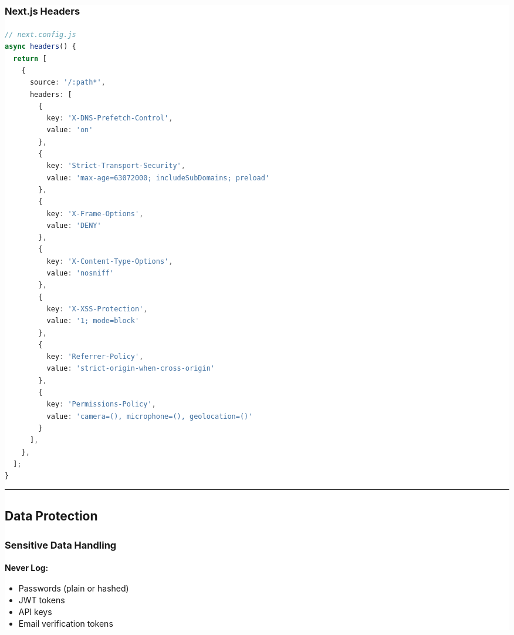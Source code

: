 ### Next.js Headers

```typescript
// next.config.js
async headers() {
  return [
    {
      source: '/:path*',
      headers: [
        {
          key: 'X-DNS-Prefetch-Control',
          value: 'on'
        },
        {
          key: 'Strict-Transport-Security',
          value: 'max-age=63072000; includeSubDomains; preload'
        },
        {
          key: 'X-Frame-Options',
          value: 'DENY'
        },
        {
          key: 'X-Content-Type-Options',
          value: 'nosniff'
        },
        {
          key: 'X-XSS-Protection',
          value: '1; mode=block'
        },
        {
          key: 'Referrer-Policy',
          value: 'strict-origin-when-cross-origin'
        },
        {
          key: 'Permissions-Policy',
          value: 'camera=(), microphone=(), geolocation=()'
        }
      ],
    },
  ];
}
```

---

## Data Protection

### Sensitive Data Handling

**Never Log:**
- Passwords (plain or hashed)
- JWT tokens
- API keys
- Email verification tokens
